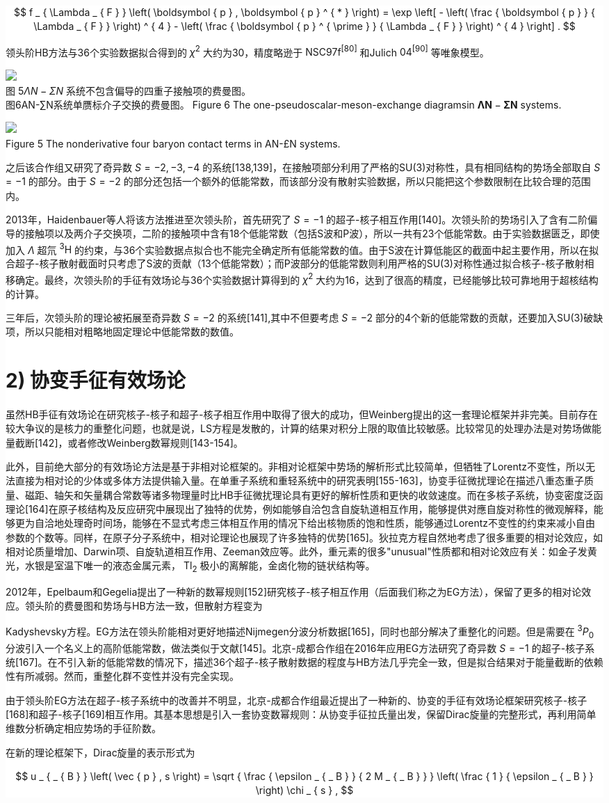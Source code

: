 $$
f _ { \Lambda _ { F } } \left( \boldsymbol { p } , \boldsymbol { p } ^ { * } \right) = \exp \left[ - \left( \frac { \boldsymbol { p } } { \Lambda _ { F } } \right) ^ { 4 } - \left( \frac { \boldsymbol { p } ^ { \prime } } { \Lambda _ { F } } \right) ^ { 4 } \right] .
$$

领头阶HB方法与36个实验数据拟合得到的 $\chi ^ { 2 }$ 大约为30，精度略逊于 $\mathrm { N S C 9 7 f ^ { [ 8 0 ] } }$ 和Julich $0 4 ^ { [ 9 0 ] }$ 等唯象模型。

![](images/b16fc61055e6c74d165611c381879e8a7218ae88119929abf84fb6cb2370ddae.jpg)  
图 ${ \displaystyle 5 \Lambda N - \Sigma N }$ 系统不包含偏导的四重子接触项的费曼图。  
图6AN-∑N系统单赝标介子交换的费曼图。 Figure 6 The one-pseudoscalar-meson-exchange diagramsin $\pmb { \Lambda } \mathbf { N } - \pmb { \Sigma } \mathbf { N }$ systems.

![](images/d633609aab2f40aae1060d225dd7f69061f9138335225c196fafa40d7f9822ae.jpg)  
Figure 5 The nonderivative four baryon contact terms in AN-£N systems.

之后该合作组又研究了奇异数 $S = - 2 , - 3 , - 4$ 的系统[138,139]，在接触项部分利用了严格的SU(3)对称性，具有相同结构的势场全部取自 $S = - 1$ 的部分。由于 $S = - 2$ 的部分还包括一个额外的低能常数，而该部分没有散射实验数据，所以只能把这个参数限制在比较合理的范围内。

2013年，Haidenbauer等人将该方法推进至次领头阶，首先研究了 $S = - 1$ 的超子-核子相互作用[140]。次领头阶的势场引入了含有二阶偏导的接触项以及两介子交换项，二阶的接触项中含有18个低能常数（包括S波和P波），所以一共有23个低能常数。由于实验数据匮乏，即使加入 $\Lambda$ 超氘 $\mathrm { ^ 3 H }$ 的约束，与36个实验数据点拟合也不能完全确定所有低能常数的值。由于S波在计算低能区的截面中起主要作用，所以在拟合超子-核子散射截面时只考虑了S波的贡献（13个低能常数）；而P波部分的低能常数则利用严格的SU(3)对称性通过拟合核子-核子散射相移确定。最终，次领头阶的手征有效场论与36个实验数据计算得到的 $\chi ^ { 2 }$ 大约为16，达到了很高的精度，已经能够比较可靠地用于超核结构的计算。

三年后，次领头阶的理论被拓展至奇异数 $S = - 2$ 的系统[141],其中不但要考虑 $S = - 2$ 部分的4个新的低能常数的贡献，还要加入SU(3)破缺项，所以只能相对粗略地固定理论中低能常数的数值。

# 2) 协变手征有效场论

虽然HB手征有效场论在研究核子-核子和超子-核子相互作用中取得了很大的成功，但Weinberg提出的这一套理论框架并非完美。目前存在较大争议的是核力的重整化问题，也就是说，LS方程是发散的，计算的结果对积分上限的取值比较敏感。比较常见的处理办法是对势场做能量截断[142]，或者修改Weinberg数幂规则[143-154]。

此外，目前绝大部分的有效场论方法是基于非相对论框架的。非相对论框架中势场的解析形式比较简单，但牺牲了Lorentz不变性，所以无法直接为相对论的少体或多体方法提供输入量。在单重子系统和重轻系统中的研究表明[155-163]，协变手征微扰理论在描述八重态重子质量、磁距、轴矢和矢量耦合常数等诸多物理量时比HB手征微扰理论具有更好的解析性质和更快的收敛速度。而在多核子系统，协变密度泛函理论[164]在原子核结构及反应研究中展现出了独特的优势，例如能够自洽包含自旋轨道相互作用，能够提供对應自旋对称性的微观解释，能够更为自洽地处理奇时间场，能够在不显式考虑三体相互作用的情况下给出核物质的饱和性质，能够通过Lorentz不变性的约束来减小自由参数的个数等。同样，在原子分子系统中，相对论理论也展现了许多独特的优势[165]。狄拉克方程自然地考虑了很多重要的相对论效应，如相对论质量增加、Darwin项、自旋轨道相互作用、Zeeman效应等。此外，重元素的很多"unusual"性质都和相对论效应有关：如金子发黄光，水银是室温下唯一的液态金属元素， $\left. \mathrm { T l } _ { 2 } \right.$ 极小的离解能，金卤化物的链状结构等。

2012年，Epelbaum和Gegelia提出了一种新的数幂规则[152]研究核子-核子相互作用（后面我们称之为EG方法），保留了更多的相对论效应。领头阶的费曼图和势场与HB方法一致，但散射方程变为

Kadyshevsky方程。EG方法在领头阶能相对更好地描述Nijmegen分波分析数据[165]，同时也部分解决了重整化的问题。但是需要在 ${ } ^ { 3 } P _ { 0 }$ 分波引入一个名义上的高阶低能常数，做法类似于文献[145]。北京-成都合作组在2016年应用EG方法研究了奇异数 $S = - 1$ 的超子-核子系统[167]。在不引入新的低能常数的情况下，描述36个超子-核子散射数据的程度与HB方法几乎完全一致，但是拟合结果对于能量截断的依赖性有所减弱。然而，重整化群不变性并没有完全实现。

由于领头阶EG方法在超子-核子系统中的改善并不明显，北京-成都合作组最近提出了一种新的、协变的手征有效场论框架研究核子-核子[168]和超子-核子[169]相互作用。其基本思想是引入一套协变数幂规则：从协变手征拉氏量出发，保留Dirac旋量的完整形式，再利用简单维数分析确定相应势场的手征阶数。

在新的理论框架下，Dirac旋量的表示形式为

$$
u _ { _ { B } } \left( \vec { p } , s \right) = \sqrt { \frac { \epsilon _ { _ B } } { 2 M _ { _ B } } } \left( \frac { 1 } { \epsilon _ { _ B } } \right) \chi _ { s } ,
$$
